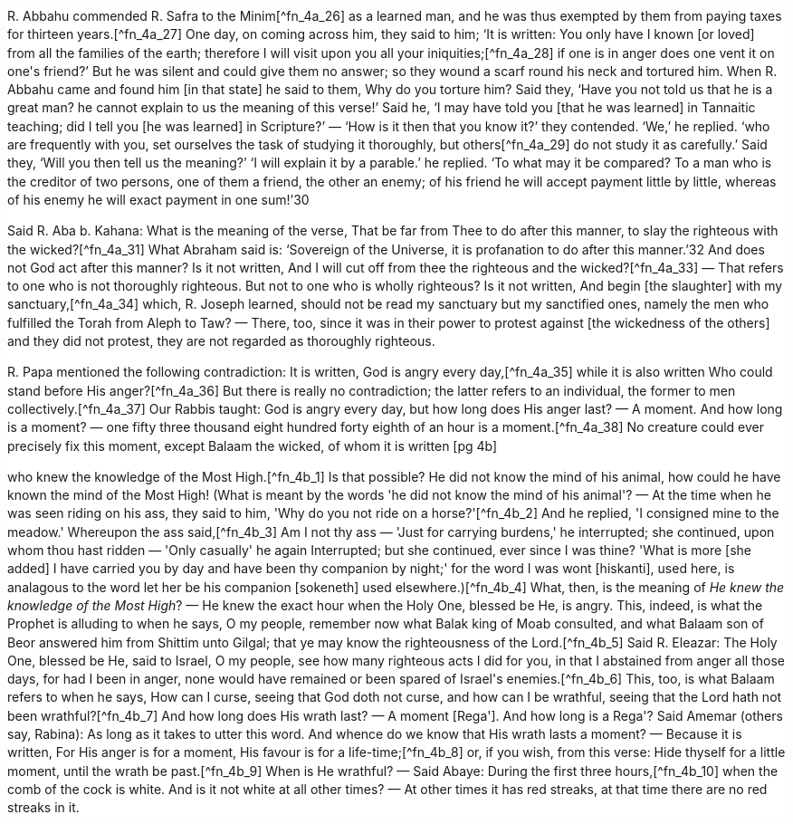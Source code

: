 R. Abbahu commended R. Safra to the Minim[^fn_4a_26] as a learned man, and he was thus exempted by them from paying taxes for thirteen years.[^fn_4a_27] One day, on coming across him, they said to him; ‘It is written: You only have I known \[or loved\] from all the families of the earth; therefore I will visit upon you all your iniquities;[^fn_4a_28] if one is in anger does one vent it on one's friend?’ But he was silent and could give them no answer; so they wound a scarf round his neck and tortured him. When R. Abbahu came and found him \[in that state\] he said to them, Why do you torture him? Said they, ‘Have you not told us that he is a great man? he cannot explain to us the meaning of this verse!’ Said he, ‘I may have told you \[that he was learned\] in Tannaitic teaching; did I tell you \[he was learned\] in Scripture?’ — ‘How is it then that you know it?’ they contended. ‘We,’ he replied. ‘who are frequently with you, set ourselves the task of studying it thoroughly, but others[^fn_4a_29] do not study it as carefully.’ Said they, ‘Will you then tell us the meaning?’ ‘I will explain it by a parable.’ he replied. ‘To what may it be compared? To a man who is the creditor of two persons, one of them a friend, the other an enemy; of his friend he will accept payment little by little, whereas of his enemy he will exact payment in one sum!’30

Said R. Aba b. Kahana: What is the meaning of the verse, That be far from Thee to do after this manner, to slay the righteous with the wicked?[^fn_4a_31] What Abraham said is: ‘Sovereign of the Universe, it is profanation to do after this manner.’32 And does not God act after this manner? Is it not written, And I will cut off from thee the righteous and the wicked?[^fn_4a_33] — That refers to one who is not thoroughly righteous. But not to one who is wholly righteous? Is it not written, And begin \[the slaughter\] with my sanctuary,[^fn_4a_34] which, R. Joseph learned, should not be read my sanctuary but my sanctified ones, namely the men who fulfilled the Torah from Aleph to Taw? — There, too, since it was in their power to protest against \[the wickedness of the others\] and they did not protest, they are not regarded as thoroughly righteous.

R. Papa mentioned the following contradiction: It is written, God is angry every day,[^fn_4a_35] while it is also written Who could stand before His anger?[^fn_4a_36] But there is really no contradiction; the latter refers to an individual, the former to men collectively.[^fn_4a_37] Our Rabbis taught: God is angry every day, but how long does His anger last? — A moment. And how long is a moment? — one fifty three thousand eight hundred forty eighth of an hour is a moment.[^fn_4a_38] No creature could ever precisely fix this moment, except Balaam the wicked, of whom it is written [pg 4b]

who knew the knowledge of the Most High.[^fn_4b_1] Is that possible? He did not know the mind of his animal, how could he have known the mind of the Most High! (What is meant by the words 'he did not know the mind of his animal'? — At the time when he was seen riding on his ass, they said to him, 'Why do you not ride on a horse?'[^fn_4b_2] And he replied, 'I consigned mine to the meadow.' Whereupon the ass said,[^fn_4b_3] Am I not thy ass — 'Just for carrying burdens,' he interrupted; she continued, upon whom thou hast ridden — 'Only casually' he again Interrupted; but she continued, ever since I was thine? 'What is more \[she added\] I have carried you by day and have been thy companion by night;' for the word I was wont \[hiskanti\], used here, is analagous to the word let her be his companion \[sokeneth\] used elsewhere.)[^fn_4b_4] What, then, is the meaning of *He knew the knowledge of the Most High*? — He knew the exact hour when the Holy One, blessed be He, is angry. This, indeed, is what the Prophet is alluding to when he says, O my people, remember now what Balak king of Moab consulted, and what Balaam son of Beor answered him from Shittim unto Gilgal; that ye may know the righteousness of the Lord.[^fn_4b_5] Said R. Eleazar: The Holy One, blessed be He, said to Israel, O my people, see how many righteous acts I did for you, in that I abstained from anger all those days, for had I been in anger, none would have remained or been spared of Israel's enemies.[^fn_4b_6] This, too, is what Balaam refers to when he says, How can I curse, seeing that God doth not curse, and how can I be wrathful, seeing that the Lord hath not been wrathful?[^fn_4b_7] And how long does His wrath last? — A moment \[Rega'\]. And how long is a Rega'? Said Amemar (others say, Rabina): As long as it takes to utter this word. And whence do we know that His wrath lasts a moment? — Because it is written, For His anger is for a moment, His favour is for a life-time;[^fn_4b_8] or, if you wish, from this verse: Hide thyself for a little moment, until the wrath be past.[^fn_4b_9] When is He wrathful? — Said Abaye: During the first three hours,[^fn_4b_10] when the comb of the cock is white. And is it not white at all other times? — At other times it has red streaks, at that time there are no red streaks in it.
